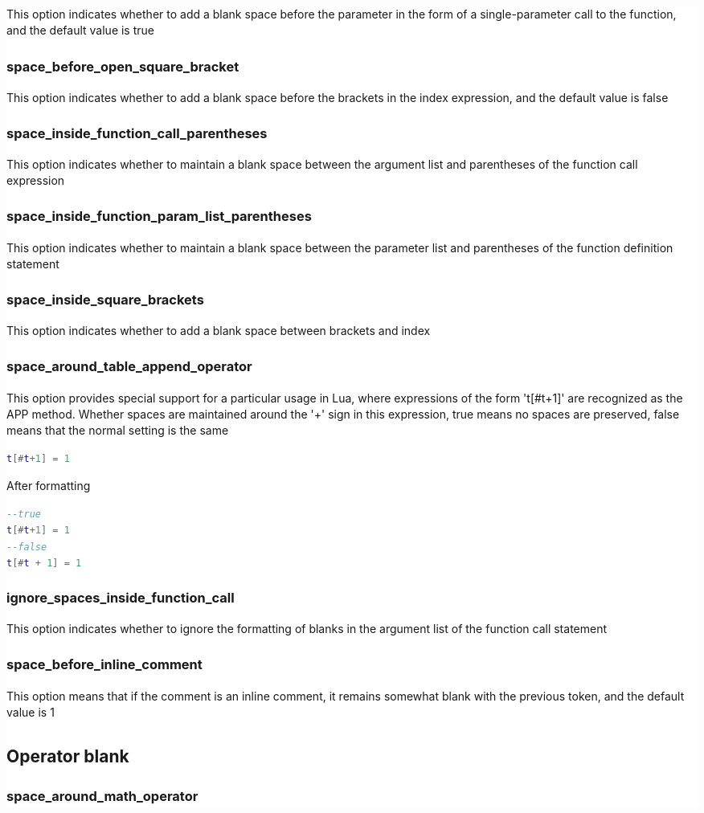 This option indicates whether to add a blank space before the parameter in the form of a single-parameter call to the function, and the default value is true

### space_before_open_square_bracket

This option indicates whether to add a blank space before the brackets in the index expression, and the default value is false

### space_inside_function_call_parentheses

This option indicates whether to maintain a blank space between the argument list and parentheses of the function call expression

### space_inside_function_param_list_parentheses

This option indicates whether to maintain a blank space between the parameter list and parentheses of the function definition statement

### space_inside_square_brackets

This option indicates whether to add a blank space between brackets and index

### space_around_table_append_operator

This option provides special support for a particular usage in Lua, where expressions of the form 't[#t+1]' are recognized as the APP method.
Whether spaces are maintained around the '+' sign in this expression, true means no spaces are preserved, false means that the normal setting is the same

```lua
t[#t+1] = 1
```

After formatting
```lua
--true
t[#t+1] = 1
--false
t[#t + 1] = 1
```

### ignore_spaces_inside_function_call

This option indicates whether to ignore the formatting of blanks in the argument list of the function call statement

### space_before_inline_comment

This option means that if the comment is an inline comment, it remains somewhat blank with the previous token, and the default value is 1

## Operator blank

### space_around_math_operator
